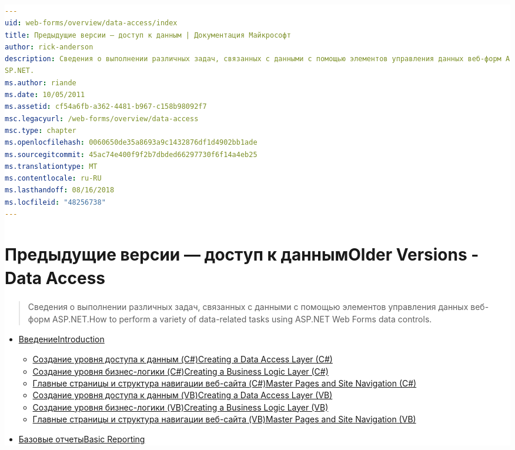 ```yaml
---
uid: web-forms/overview/data-access/index
title: Предыдущие версии — доступ к данным | Документация Майкрософт
author: rick-anderson
description: Сведения о выполнении различных задач, связанных с данными с помощью элементов управления данных веб-форм ASP.NET.
ms.author: riande
ms.date: 10/05/2011
ms.assetid: cf54a6fb-a362-4481-b967-c158b98092f7
msc.legacyurl: /web-forms/overview/data-access
msc.type: chapter
ms.openlocfilehash: 0060650de35a8693a9c1432876df1d4902bb1ade
ms.sourcegitcommit: 45ac74e400f9f2b7dbded66297730f6f14a4eb25
ms.translationtype: MT
ms.contentlocale: ru-RU
ms.lasthandoff: 08/16/2018
ms.locfileid: "48256738"
---
```

<a name="older-versions---data-access"></a><span data-ttu-id="35c4d-103">Предыдущие версии — доступ к данным</span><span class="sxs-lookup"><span data-stu-id="35c4d-103">Older Versions - Data Access</span></span>
====================
> <span data-ttu-id="35c4d-104">Сведения о выполнении различных задач, связанных с данными с помощью элементов управления данных веб-форм ASP.NET.</span><span class="sxs-lookup"><span data-stu-id="35c4d-104">How to perform a variety of data-related tasks using ASP.NET Web Forms data controls.</span></span>


- [<span data-ttu-id="35c4d-105">Введение</span><span class="sxs-lookup"><span data-stu-id="35c4d-105">Introduction</span></span>](introduction/index.md)

    - [<span data-ttu-id="35c4d-106">Создание уровня доступа к данным (C#)</span><span class="sxs-lookup"><span data-stu-id="35c4d-106">Creating a Data Access Layer (C#)</span></span>](introduction/creating-a-data-access-layer-cs.md)
    - [<span data-ttu-id="35c4d-107">Создание уровня бизнес-логики (C#)</span><span class="sxs-lookup"><span data-stu-id="35c4d-107">Creating a Business Logic Layer (C#)</span></span>](introduction/creating-a-business-logic-layer-cs.md)
    - [<span data-ttu-id="35c4d-108">Главные страницы и структура навигации веб-сайта (C#)</span><span class="sxs-lookup"><span data-stu-id="35c4d-108">Master Pages and Site Navigation (C#)</span></span>](introduction/master-pages-and-site-navigation-cs.md)
    - [<span data-ttu-id="35c4d-109">Создание уровня доступа к данным (VB)</span><span class="sxs-lookup"><span data-stu-id="35c4d-109">Creating a Data Access Layer (VB)</span></span>](introduction/creating-a-data-access-layer-vb.md)
    - [<span data-ttu-id="35c4d-110">Создание уровня бизнес-логики (VB)</span><span class="sxs-lookup"><span data-stu-id="35c4d-110">Creating a Business Logic Layer (VB)</span></span>](introduction/creating-a-business-logic-layer-vb.md)
    - [<span data-ttu-id="35c4d-111">Главные страницы и структура навигации веб-сайта (VB)</span><span class="sxs-lookup"><span data-stu-id="35c4d-111">Master Pages and Site Navigation (VB)</span></span>](introduction/master-pages-and-site-navigation-vb.md)
- [<span data-ttu-id="35c4d-112">Базовые отчеты</span><span class="sxs-lookup"><span data-stu-id="35c4d-112">Basic Reporting</span></span>](basic-reporting/index.md)
